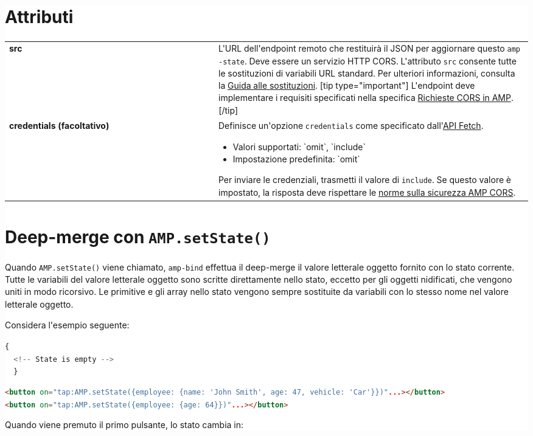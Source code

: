 # Attributi

<table>
  <tr>
    <td width="40%"><strong>src</strong></td>
    <td>L'URL dell'endpoint remoto che restituirà il JSON per aggiornare questo <code>amp-state</code>. Deve essere un servizio HTTP CORS.
        L'attributo <code>src</code> consente tutte le sostituzioni di variabili URL standard. Per ulteriori informazioni, consulta la <a href="../../spec/amp-var-substitutions.md">Guida alle sostituzioni</a>.
        [tip type="important"]
      L'endpoint deve implementare i requisiti specificati nella specifica <a href="https://www.ampproject.org/docs/fundamentals/amp-cors-requests">Richieste CORS in AMP</a>.
      [/tip]</td>
  </tr>
  <tr>
    <td width="40%"><strong>credentials (facoltativo)</strong></td>
    <td>Definisce un'opzione <code>credentials</code> come specificato dall'<a href="https://fetch.spec.whatwg.org/">API Fetch</a>.
      <ul>
        <li>Valori supportati: `omit`, `include`</li>
        <li>Impostazione predefinita: `omit`</li>
      </ul>
      Per inviare le credenziali, trasmetti il valore di <code>include</code>. Se questo valore è impostato, la risposta deve rispettare le <a href="https://www.ampproject.org/docs/fundamentals/amp-cors-requests#cors-security-in-amp">norme sulla sicurezza AMP CORS</a>.</td>
    </tr>
  </table>

# Deep-merge con `AMP.setState()`

Quando `AMP.setState()` viene chiamato, `amp-bind` effettua il deep-merge il valore letterale oggetto fornito con lo stato corrente. Tutte le variabili del valore letterale oggetto sono scritte direttamente nello stato, eccetto per gli oggetti nidificati, che vengono uniti in modo ricorsivo. Le primitive e gli array nello stato vengono sempre sostituite da variabili con lo stesso nome nel valore letterale oggetto.

Considera l'esempio seguente:

```javascript
{
  <!-- State is empty -->
  }
```

```html
<button on="tap:AMP.setState({employee: {name: 'John Smith', age: 47, vehicle: 'Car'}})"...></button>
<button on="tap:AMP.setState({employee: {age: 64}})"...></button>
```

Quando viene premuto il primo pulsante, lo stato cambia in:
